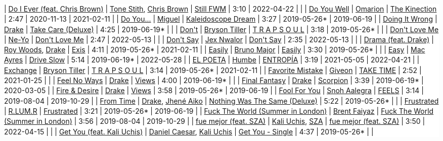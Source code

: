 | [Do I Ever \(feat\. Chris Brown\)](https://open.spotify.com/track/4rvzmiYWfzfQ3tnXEt1KQv) | [Tone Stith](https://open.spotify.com/artist/756t7CBmWLNYsshVtS6P44), [Chris Brown](https://open.spotify.com/artist/7bXgB6jMjp9ATFy66eO08Z) | [Still FWM](https://open.spotify.com/album/5S4ajU7zbtGShTIECSpqRO) | 3:10 | 2022-04-22 |  |
| [Do You Well](https://open.spotify.com/track/3dbGfRmXzqV5HLct1DOYAn) | [Omarion](https://open.spotify.com/artist/0f5nVCcR06GX8Qikz0COtT) | [The Kinection](https://open.spotify.com/album/50MR5p6OhpS2YsyZRhgpfj) | 2:47 | 2020-11-13 | 2021-02-11 |
| [Do You...](https://open.spotify.com/track/4THgRPmLvhNmM9Lzj8qrvH) | [Miguel](https://open.spotify.com/artist/360IAlyVv4PCEVjgyMZrxK) | [Kaleidoscope Dream](https://open.spotify.com/album/21XMv0TCsnhWPt7MNVvkzD) | 3:27 | 2019-05-26\* | 2019-06-19 |
| [Doing It Wrong](https://open.spotify.com/track/4eSGSqP2TZvvX0kadZZttM) | [Drake](https://open.spotify.com/artist/3TVXtAsR1Inumwj472S9r4) | [Take Care \(Deluxe\)](https://open.spotify.com/album/6X1x82kppWZmDzlXXK3y3q) | 4:25 | 2019-06-19\* |  |
| [Don't](https://open.spotify.com/track/3pXF1nA74528Edde4of9CC) | [Bryson Tiller](https://open.spotify.com/artist/2EMAnMvWE2eb56ToJVfCWs) | [T R A P S O U L](https://open.spotify.com/album/6eZdwrhB97A3EYx9QppGfl) | 3:18 | 2019-05-26\* |  |
| [Don't Love Me](https://open.spotify.com/track/1hUhr4K3DD2iva88RMVAyY) | [Ne\-Yo](https://open.spotify.com/artist/21E3waRsmPlU7jZsS13rcj) | [Don't Love Me](https://open.spotify.com/album/2A9oeTjP7Fi8s8BVpcBn8G) | 2:47 | 2022-05-13 |  |
| [Don't Say](https://open.spotify.com/track/3zpV1pF29S3jPGNY1J8HZo) | [Jex Nwalor](https://open.spotify.com/artist/1D4bP2qFi4EcC4ZdBgH5F8) | [Don't Say](https://open.spotify.com/album/3t1AbuJrkCU4c8LnWLJMUZ) | 2:35 | 2022-05-13 |  |
| [Drama \(feat\. Drake\)](https://open.spotify.com/track/0PXp9QxBfSKGGpWUNaws2X) | [Roy Woods](https://open.spotify.com/artist/7mDU6nMUJnOSY2Hkjz5oqM), [Drake](https://open.spotify.com/artist/3TVXtAsR1Inumwj472S9r4) | [Exis](https://open.spotify.com/album/2vnPwMLtMXZWGkKsoylsGt) | 4:11 | 2019-05-26\* | 2021-02-11 |
| [Easily](https://open.spotify.com/track/3TpXajg1nKzG3ngc9tBwrD) | [Bruno Major](https://open.spotify.com/artist/0hDjKSKjl1DC7ovYTDJHe8) | [Easily](https://open.spotify.com/album/6q8ucEDesX2Tk4F864VcYB) | 3:30 | 2019-05-26\* |  |
| [Easy](https://open.spotify.com/track/58dSdjfEYNSxte1aNVxuNf) | [Mac Ayres](https://open.spotify.com/artist/0fTav4sBLmYOAzKuJw0grL) | [Drive Slow](https://open.spotify.com/album/0qQKOuHPlCPKaNgeOh3ytH) | 5:14 | 2019-06-19\* | 2022-05-28 |
| [EL POETA](https://open.spotify.com/track/2fIPEgY8CJ4hh5UDZa2lB9) | [Humbe](https://open.spotify.com/artist/1b7AEdUSudOQoZF5ebUxCL) | [ENTROPÍA](https://open.spotify.com/album/34ra2lYORSjzzupmCDKz46) | 3:19 | 2021-05-05 | 2022-04-21 |
| [Exchange](https://open.spotify.com/track/43PuMrRfbyyuz4QpZ3oAwN) | [Bryson Tiller](https://open.spotify.com/artist/2EMAnMvWE2eb56ToJVfCWs) | [T R A P S O U L](https://open.spotify.com/album/6eZdwrhB97A3EYx9QppGfl) | 3:14 | 2019-05-26\* | 2021-02-11 |
| [Favorite Mistake](https://open.spotify.com/track/4rHIfYRQw6ittRQXAlurk0) | [Giveon](https://open.spotify.com/artist/4fxd5Ee7UefO4CUXgwJ7IP) | [TAKE TIME](https://open.spotify.com/album/1zHR48K6XtWYm6bhrw4J6C) | 2:52 | 2021-01-25 |  |
| [Feel No Ways](https://open.spotify.com/track/3cjF2OFRmip8spwZYQRKxP) | [Drake](https://open.spotify.com/artist/3TVXtAsR1Inumwj472S9r4) | [Views](https://open.spotify.com/album/40GMAhriYJRO1rsY4YdrZb) | 4:00 | 2019-06-19\* |  |
| [Final Fantasy](https://open.spotify.com/track/44Du2IM1bGY7dicmLfXbUs) | [Drake](https://open.spotify.com/artist/3TVXtAsR1Inumwj472S9r4) | [Scorpion](https://open.spotify.com/album/1ATL5GLyefJaxhQzSPVrLX) | 3:39 | 2019-06-19\* | 2020-03-05 |
| [Fire & Desire](https://open.spotify.com/track/4BhGTc3Cgay2U1QcTS7vQe) | [Drake](https://open.spotify.com/artist/3TVXtAsR1Inumwj472S9r4) | [Views](https://open.spotify.com/album/40GMAhriYJRO1rsY4YdrZb) | 3:58 | 2019-05-26\* | 2019-06-19 |
| [Fool For You](https://open.spotify.com/track/2TRnVXGSK4aBtfEOaB460m) | [Snoh Aalegra](https://open.spotify.com/artist/1A9o3Ljt67pFZ89YtPPL5X) | [FEELS](https://open.spotify.com/album/4FKCroUOb0VCWrU7ClYtWR) | 3:14 | 2019-08-04 | 2019-10-29 |
| [From Time](https://open.spotify.com/track/10VBBaul4zVD0reteuIHM2) | [Drake](https://open.spotify.com/artist/3TVXtAsR1Inumwj472S9r4), [Jhené Aiko](https://open.spotify.com/artist/5ZS223C6JyBfXasXxrRqOk) | [Nothing Was The Same \(Deluxe\)](https://open.spotify.com/album/2gXTTQ713nCELgPOS0qWyt) | 5:22 | 2019-05-26\* |  |
| [Frustrated](https://open.spotify.com/track/1N5j9dRZ3foNWwU4Zp0pbq) | [R.LUM.R](https://open.spotify.com/artist/7JBZN2pehWRUu3fX11lP2y) | [Frustrated](https://open.spotify.com/album/22I1D0zjOvt3oz5xmot6Ab) | 3:21 | 2019-05-26\* | 2019-06-19 |
| [Fuck The World \(Summer in London\)](https://open.spotify.com/track/2LHRwhsMByGIVTtHxlOJg2) | [Brent Faiyaz](https://open.spotify.com/artist/3tlXnStJ1fFhdScmQeLpuG) | [Fuck The World \(Summer in London\)](https://open.spotify.com/album/0IIpx0hVwtkVb1OUq6mvLP) | 3:56 | 2019-08-04 | 2019-10-29 |
| [fue mejor \(feat\. SZA\)](https://open.spotify.com/track/1CrPPsibP3uTc3DSI5vQC5) | [Kali Uchis](https://open.spotify.com/artist/1U1el3k54VvEUzo3ybLPlM), [SZA](https://open.spotify.com/artist/7tYKF4w9nC0nq9CsPZTHyP) | [fue mejor \(feat\. SZA\)](https://open.spotify.com/album/5h23sIlF1FvjdIdcJofXlI) | 3:50 | 2022-04-15 |  |
| [Get You \(feat\. Kali Uchis\)](https://open.spotify.com/track/6N3qHjcwly8ZuhE4bPYJAX) | [Daniel Caesar](https://open.spotify.com/artist/20wkVLutqVOYrc0kxFs7rA), [Kali Uchis](https://open.spotify.com/artist/1U1el3k54VvEUzo3ybLPlM) | [Get You \- Single](https://open.spotify.com/album/5qfhZ5YkZ4LhEUbYgjrWt6) | 4:37 | 2019-05-26\* |  |